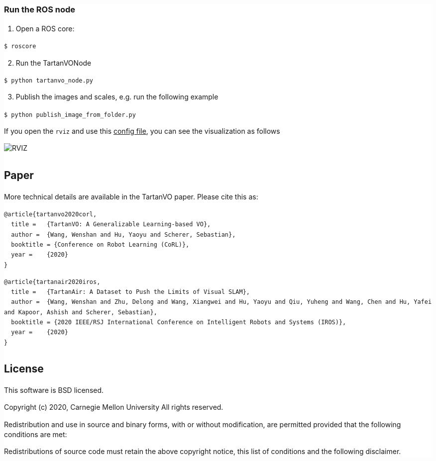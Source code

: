 ### Run the ROS node
1. Open a ROS core:
```
$ roscore
```

2. Run the TartanVONode
```
$ python tartanvo_node.py
```

3. Publish the images and scales, e.g. run the following example
```
$ python publish_image_from_folder.py
```

If you open the `rviz` and use this [config file](config.rviz), you can see the visualization as follows

![RVIZ](results/rviz.png)


## Paper

More technical details are available in the TartanVO paper. Please cite this as:

```
@article{tartanvo2020corl,
  title =   {TartanVO: A Generalizable Learning-based VO},
  author =  {Wang, Wenshan and Hu, Yaoyu and Scherer, Sebastian},
  booktitle = {Conference on Robot Learning (CoRL)},
  year =    {2020}
}
```

```
@article{tartanair2020iros,
  title =   {TartanAir: A Dataset to Push the Limits of Visual SLAM},
  author =  {Wang, Wenshan and Zhu, Delong and Wang, Xiangwei and Hu, Yaoyu and Qiu, Yuheng and Wang, Chen and Hu, Yafei and Kapoor, Ashish and Scherer, Sebastian},
  booktitle = {2020 IEEE/RSJ International Conference on Intelligent Robots and Systems (IROS)},
  year =    {2020}
}
```

## License
This software is BSD licensed.

Copyright (c) 2020, Carnegie Mellon University All rights reserved.

Redistribution and use in source and binary forms, with or without modification, are permitted provided that the following conditions are met:

Redistributions of source code must retain the above copyright notice, this list of conditions and the following disclaimer.
